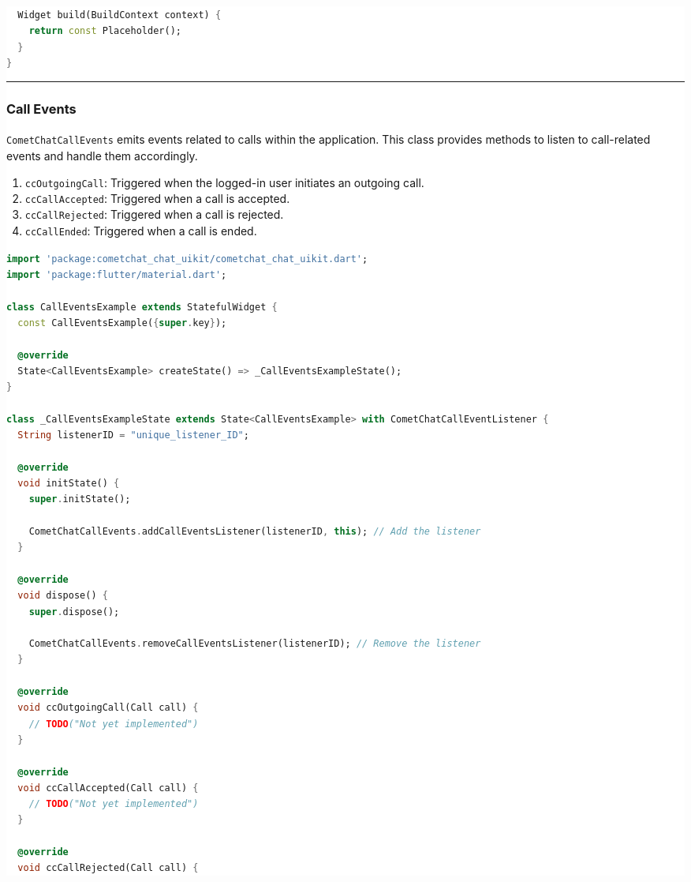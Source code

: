 ```dart
  Widget build(BuildContext context) {
    return const Placeholder();
  }
}
```

</TabItem>

</Tabs>

---

### Call Events

`CometChatCallEvents` emits events related to calls within the application. This class provides methods to listen to call-related events and handle them accordingly.

1. `ccOutgoingCall`: Triggered when the logged-in user initiates an outgoing call.
1. `ccCallAccepted`: Triggered when a call is accepted.
1. `ccCallRejected`: Triggered when a call is rejected.
1. `ccCallEnded`: Triggered when a call is ended.

<Tabs>

<TabItem value="Dart" label="Dart">

```dart
import 'package:cometchat_chat_uikit/cometchat_chat_uikit.dart';
import 'package:flutter/material.dart';

class CallEventsExample extends StatefulWidget {
  const CallEventsExample({super.key});

  @override
  State<CallEventsExample> createState() => _CallEventsExampleState();
}

class _CallEventsExampleState extends State<CallEventsExample> with CometChatCallEventListener {
  String listenerID = "unique_listener_ID";

  @override
  void initState() {
    super.initState();

    CometChatCallEvents.addCallEventsListener(listenerID, this); // Add the listener
  }

  @override
  void dispose() {
    super.dispose();

    CometChatCallEvents.removeCallEventsListener(listenerID); // Remove the listener 
  }

  @override
  void ccOutgoingCall(Call call) {
    // TODO("Not yet implemented")
  }

  @override
  void ccCallAccepted(Call call) {
    // TODO("Not yet implemented")  
  }

  @override
  void ccCallRejected(Call call) {
```